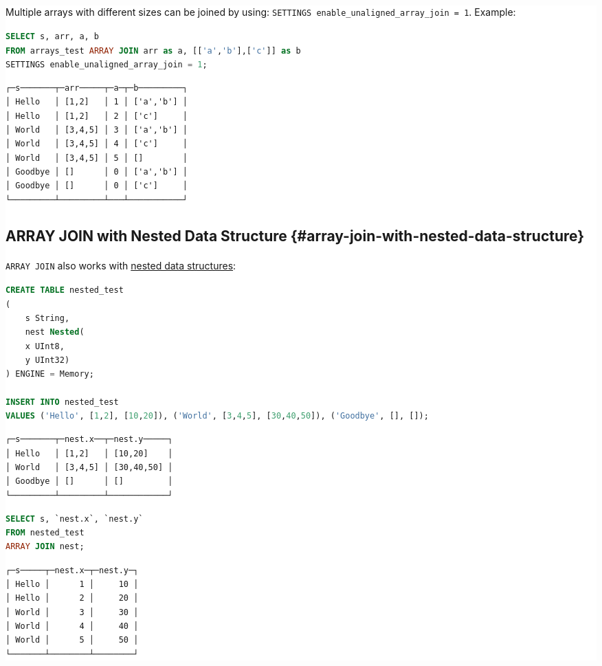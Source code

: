 Multiple arrays with different sizes can be joined by using: `SETTINGS enable_unaligned_array_join = 1`. Example:

```sql
SELECT s, arr, a, b
FROM arrays_test ARRAY JOIN arr as a, [['a','b'],['c']] as b
SETTINGS enable_unaligned_array_join = 1;
```

```response
┌─s───────┬─arr─────┬─a─┬─b─────────┐
│ Hello   │ [1,2]   │ 1 │ ['a','b'] │
│ Hello   │ [1,2]   │ 2 │ ['c']     │
│ World   │ [3,4,5] │ 3 │ ['a','b'] │
│ World   │ [3,4,5] │ 4 │ ['c']     │
│ World   │ [3,4,5] │ 5 │ []        │
│ Goodbye │ []      │ 0 │ ['a','b'] │
│ Goodbye │ []      │ 0 │ ['c']     │
└─────────┴─────────┴───┴───────────┘
```

## ARRAY JOIN with Nested Data Structure {#array-join-with-nested-data-structure}

`ARRAY JOIN` also works with [nested data structures](../../../sql-reference/data-types/nested-data-structures/index.md):

```sql
CREATE TABLE nested_test
(
    s String,
    nest Nested(
    x UInt8,
    y UInt32)
) ENGINE = Memory;

INSERT INTO nested_test
VALUES ('Hello', [1,2], [10,20]), ('World', [3,4,5], [30,40,50]), ('Goodbye', [], []);
```

```response
┌─s───────┬─nest.x──┬─nest.y─────┐
│ Hello   │ [1,2]   │ [10,20]    │
│ World   │ [3,4,5] │ [30,40,50] │
│ Goodbye │ []      │ []         │
└─────────┴─────────┴────────────┘
```

```sql
SELECT s, `nest.x`, `nest.y`
FROM nested_test
ARRAY JOIN nest;
```

```response
┌─s─────┬─nest.x─┬─nest.y─┐
│ Hello │      1 │     10 │
│ Hello │      2 │     20 │
│ World │      3 │     30 │
│ World │      4 │     40 │
│ World │      5 │     50 │
└───────┴────────┴────────┘
```

